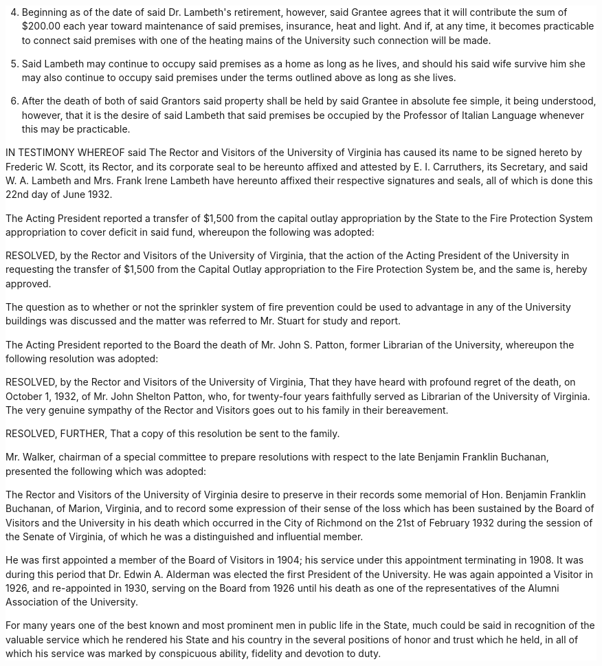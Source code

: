 4. Beginning as of the date of said Dr. Lambeth's retirement, however, said Grantee agrees that it will contribute the sum of $200.00 each year toward maintenance of said premises, insurance, heat and light. And if, at any time, it becomes practicable to connect said premises with one of the heating mains of the University such connection will be made.

5. Said Lambeth may continue to occupy said premises as a home as long as he lives, and should his said wife survive him she may also continue to occupy said premises under the terms outlined above as long as she lives.

6. After the death of both of said Grantors said property shall be held by said Grantee in absolute fee simple, it being understood, however, that it is the desire of said Lambeth that said premises be occupied by the Professor of Italian Language whenever this may be practicable.

IN TESTIMONY WHEREOF said The Rector and Visitors of the University of Virginia has caused its name to be signed hereto by Frederic W. Scott, its Rector, and its corporate seal to be hereunto affixed and attested by E. I. Carruthers, its Secretary, and said W. A. Lambeth and Mrs. Frank Irene Lambeth have hereunto affixed their respective signatures and seals, all of which is done this 22nd day of June 1932.

The Acting President reported a transfer of $1,500 from the capital outlay appropriation by the State to the Fire Protection System appropriation to cover deficit in said fund, whereupon the following was adopted:

RESOLVED, by the Rector and Visitors of the University of Virginia, that the action of the Acting President of the University in requesting the transfer of $1,500 from the Capital Outlay appropriation to the Fire Protection System be, and the same is, hereby approved.

The question as to whether or not the sprinkler system of fire prevention could be used to advantage in any of the University buildings was discussed and the matter was referred to Mr. Stuart for study and report.

The Acting President reported to the Board the death of Mr. John S. Patton, former Librarian of the University, whereupon the following resolution was adopted:

RESOLVED, by the Rector and Visitors of the University of Virginia, That they have heard with profound regret of the death, on October 1, 1932, of Mr. John Shelton Patton, who, for twenty-four years faithfully served as Librarian of the University of Virginia. The very genuine sympathy of the Rector and Visitors goes out to his family in their bereavement.

RESOLVED, FURTHER, That a copy of this resolution be sent to the family.

Mr. Walker, chairman of a special committee to prepare resolutions with respect to the late Benjamin Franklin Buchanan, presented the following which was adopted:

The Rector and Visitors of the University of Virginia desire to preserve in their records some memorial of Hon. Benjamin Franklin Buchanan, of Marion, Virginia, and to record some expression of their sense of the loss which has been sustained by the Board of Visitors and the University in his death which occurred in the City of Richmond on the 21st of February 1932 during the session of the Senate of Virginia, of which he was a distinguished and influential member.

He was first appointed a member of the Board of Visitors in 1904; his service under this appointment terminating in 1908. It was during this period that Dr. Edwin A. Alderman was elected the first President of the University. He was again appointed a Visitor in 1926, and re-appointed in 1930, serving on the Board from 1926 until his death as one of the representatives of the Alumni Association of the University.

For many years one of the best known and most prominent men in public life in the State, much could be said in recognition of the valuable service which he rendered his State and his country in the several positions of honor and trust which he held, in all of which his service was marked by conspicuous ability, fidelity and devotion to duty.

